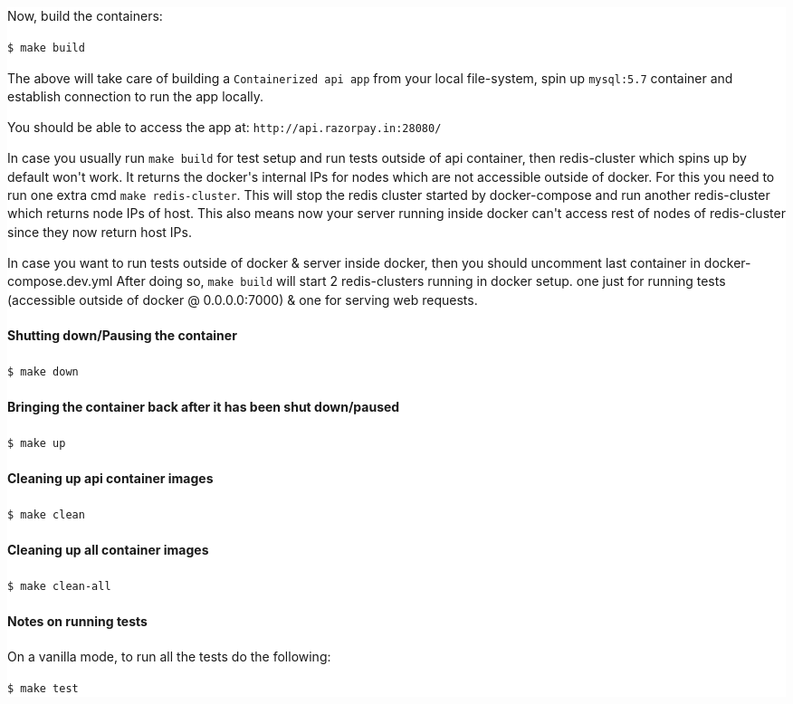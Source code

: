 Now, build the containers:

```
$ make build
```

The above will take care of building a `Containerized api app` from your
local file-system, spin up `mysql:5.7` container and establish connection
to run the app locally.

You should be able to access the app at:
`http://api.razorpay.in:28080/`

In case you usually run `make build` for test setup and run tests outside of api container, then
redis-cluster which spins up by default won't work. It returns the docker's internal IPs for nodes which are not
accessible outside of docker. For this you need to run one extra cmd `make redis-cluster`. This will
stop the redis cluster started by docker-compose and run another redis-cluster which returns node IPs of host.
This also means now your server running inside docker can't access rest of nodes of redis-cluster since they now return host IPs.

In case you want to run tests outside of docker & server inside docker, then you should uncomment last container in docker-compose.dev.yml
After doing so, `make build` will start 2 redis-clusters running in docker setup. one just for running tests (accessible outside of docker @ 0.0.0.0:7000) & one for serving web requests.

#### Shutting down/Pausing the container

```
$ make down
```

#### Bringing the container back after it has been shut down/paused

```
$ make up
```

#### Cleaning up api container images

```
$ make clean
```

#### Cleaning up all container images

```
$ make clean-all
```

#### Notes on running tests
On a vanilla mode, to run all the tests do the following:
```
$ make test
```
